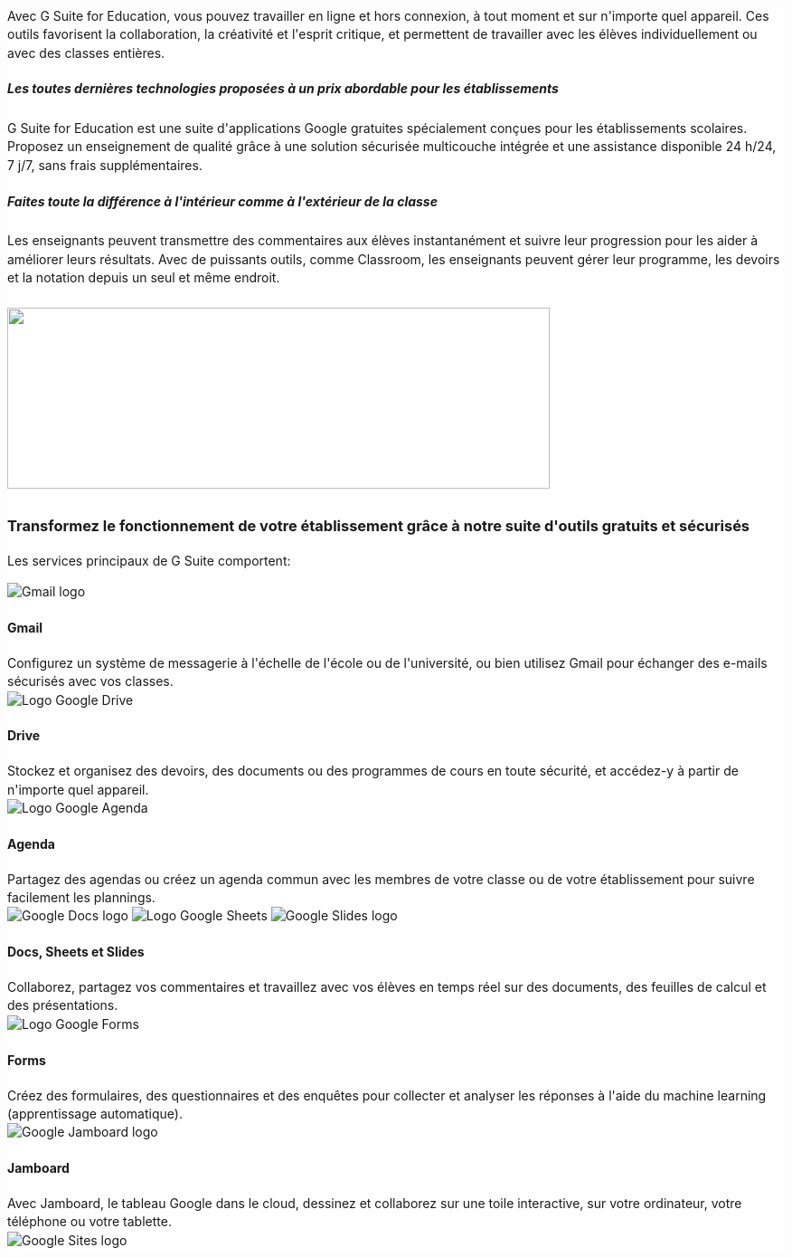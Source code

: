 Avec G Suite for Education, vous pouvez travailler en ligne et hors connexion, à tout moment et sur n'importe quel appareil. Ces outils favorisent la collaboration, la créativité et l'esprit critique, et permettent de travailler avec les élèves individuellement ou avec des classes entières.
<h5 class="h-c-headline h-c-headline--subhead">Les toutes dernières technologies proposées à un prix abordable pour les établissements</h5>
<div class="h-c-copy">

G Suite for Education est une suite d'applications Google gratuites spécialement conçues pour les établissements scolaires. Proposez un enseignement de qualité grâce à une solution sécurisée multicouche intégrée et une assistance disponible 24 h/24, 7 j/7, sans frais supplémentaires.
<h5 class="h-c-headline h-c-headline--subhead">Faites toute la différence à l'intérieur comme à l'extérieur de la classe</h5>
<div class="h-c-copy">

Les enseignants peuvent transmettre des commentaires aux élèves instantanément et suivre leur progression pour les aider à améliorer leurs résultats. Avec de puissants outils, comme Classroom, les enseignants peuvent gérer leur programme, les devoirs et la notation depuis un seul et même endroit.
<h3 class="h-c-headline h-c-headline--three"><a href="https://lekolpress.com/demander-une-consultation/"><img class="alignnone size-full wp-image-13668 aligncenter" src="https://lekolpress.com/wp-content/uploads/2019/10/Integrer-la-technologie.png" alt="" width="600" height="200" /></a></h3>
<h3 class="h-c-headline h-c-headline--three">Transformez le fonctionnement de votre établissement grâce à notre suite d'outils gratuits et sécurisés</h3>
<div class="h-c-copy h-c-intro">

Les services principaux de G Suite comportent:
<div class="h-c-tile__header h-c-tile__header--icon"><img class="h-c-tile__icon alignleft" src="https://lh3.googleusercontent.com/_iqUW9jRFsIEXuRuIvc9oVmuvxix_6fE7Ku-ByBBY3VfeCM0v-0LhZjFJS8tNgbPGpJ9DFX-OcDBPxBxSonmfnXBXOUU6td2h4agsgI" alt="Gmail logo" width="94" height="94" /></div>
<div class="h-c-tile__content">
<div class="h-c-tile__body">
<h4 class="h-c-tile__headline">Gmail</h4>
Configurez un système de messagerie à l'échelle de l'école ou de l'université, ou bien utilisez Gmail pour échanger des e-mails sécurisés avec vos classes.
<div class="h-c-tile__header h-c-tile__header--icon"><img class="h-c-tile__icon alignleft" src="https://lh3.googleusercontent.com/Ikyjm4orj5AUkhykLywyZs9KbLsjJV19NEuLr2NrGJwlmVLsHGa1haar7cMFZwF7Jr8Jfn8SjUtCdF-hM27bLUtOZbGjuwpr4RVAQMA" alt="Logo Google Drive" /></div>
<div class="h-c-tile__content">
<div class="h-c-tile__body">
<h4 class="h-c-tile__headline">Drive</h4>
Stockez et organisez des devoirs, des documents ou des programmes de cours en toute sécurité, et accédez-y à partir de n'importe quel appareil.
<div class="h-c-tile__header h-c-tile__header--icon"><img class="h-c-tile__icon alignleft" src="https://lh3.googleusercontent.com/AKLGln2zVA6gV82BXqXxw321z4phEV0DWI0u2UkwgTYQw_NvoTQfVJ800CErJOrdOXqe1dTCXgL5QPHJi-Z-z0HzeyRWmwfZYMp5" alt="Logo Google Agenda" /></div>
<div class="h-c-tile__content">
<div class="h-c-tile__body">
<h4 class="h-c-tile__headline">Agenda</h4>
Partagez des agendas ou créez un agenda commun avec les membres de votre classe ou de votre établissement pour suivre facilement les plannings.
<div class="h-c-tile__header h-c-tile__header--icon"><img class="h-c-tile__icon" src="https://lh3.googleusercontent.com/_k8TWFo1ANQW1dzKs-CSw-W5VpV5ZZm16Nn8Jcj_w2RyZif0wujf5XxvHPep1YYr3ZE4UR9zl0zJMJfqFPfio00gVDudlOegaVWW" alt="Google Docs logo" /> <img class="h-c-tile__icon" src="https://lh3.googleusercontent.com/ldt6uBAO-lSn7qphyqyxqfRpomnJxHuuhAP057qxN8krsf3K1_SepPMLVr-L7XI38DaAfUL5tnvhmuEupm1qIzSwUqixkmKoiULQda0" alt="Logo Google Sheets" /> <img class="h-c-tile__icon" src="https://lh3.googleusercontent.com/K2KdNeMK6x3kXkyMsK1x3QNFmbUK-0QjuOHRw7WUgi6DbitLa-dhHSoniH1SK5-GxJrpgjFYkEIO81IdZAFls68fzqZXrm2el6Bq4g" alt="Google Slides logo" /></div>
<div class="h-c-tile__content">
<div class="h-c-tile__body">
<h4 class="h-c-tile__headline">Docs, Sheets et Slides</h4>
Collaborez, partagez vos commentaires et travaillez avec vos élèves en temps réel sur des documents, des feuilles de calcul et des présentations.
<div class="h-c-tile__header h-c-tile__header--icon"><img class="h-c-tile__icon alignleft" src="https://lh3.googleusercontent.com/IY3LY48huV7MPLxw5ja4muZ-MvtfLrLIExmkWuCo-nkDPdcFMfpmpj1eDhNuReiZCMF1hoX9WcbWrL14RiWYJvdkxIFyHgW-AZlD8Q" alt="Logo Google Forms" width="89" height="89" /></div>
<div class="h-c-tile__content">
<div class="h-c-tile__body">
<h4 class="h-c-tile__headline">Forms</h4>
Créez des formulaires, des questionnaires et des enquêtes pour collecter et analyser les réponses à l'aide du machine learning (apprentissage automatique).
<div class="h-c-tile__header h-c-tile__header--icon"><img class="h-c-tile__icon alignleft" src="https://lh3.googleusercontent.com/eDtLuuUyyTemSEt4F9zXe5bIfvYlNhGLXVnEBepAAXLunM1-G2teq6TtJeDGn_YxTxvSoU8sADVGJzEiWlL2uk-13raSpyIhn7Y7cgM" alt="Google Jamboard logo" width="86" height="86" /></div>
<div class="h-c-tile__content">
<div class="h-c-tile__body">
<h4 class="h-c-tile__headline">Jamboard</h4>
Avec Jamboard, le tableau Google dans le cloud, dessinez et collaborez sur une toile interactive, sur votre ordinateur, votre téléphone ou votre tablette.
<div class="h-c-tile__header h-c-tile__header--icon"><img class="h-c-tile__icon alignleft" src="https://lh3.googleusercontent.com/SL6oDUuanhicfUmeWnm-byBjJOdNJo8Ohn3jNmPTur7i4XEmfAtTmdfLdrFb0Xi4ICM77vCWOnzp7_D0dgXWRpiEGr2PZqxwZUsq" alt="Google Sites logo" /></div>